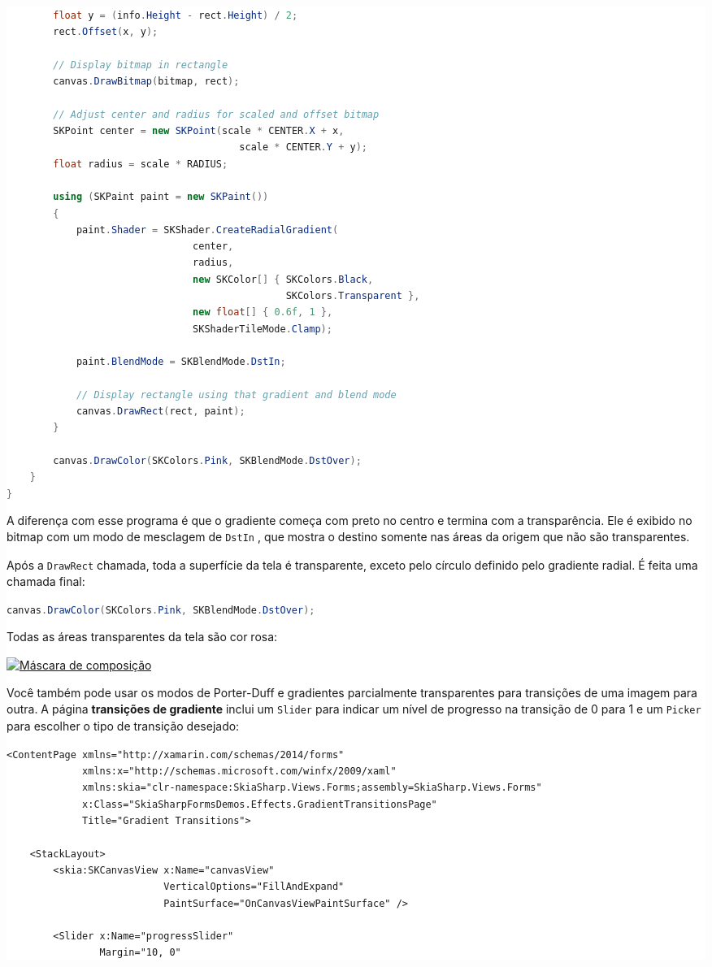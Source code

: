 ```csharp
        float y = (info.Height - rect.Height) / 2;
        rect.Offset(x, y);

        // Display bitmap in rectangle
        canvas.DrawBitmap(bitmap, rect);

        // Adjust center and radius for scaled and offset bitmap
        SKPoint center = new SKPoint(scale * CENTER.X + x,
                                        scale * CENTER.Y + y);
        float radius = scale * RADIUS;

        using (SKPaint paint = new SKPaint())
        {
            paint.Shader = SKShader.CreateRadialGradient(
                                center,
                                radius,
                                new SKColor[] { SKColors.Black,
                                                SKColors.Transparent },
                                new float[] { 0.6f, 1 },
                                SKShaderTileMode.Clamp);

            paint.BlendMode = SKBlendMode.DstIn;

            // Display rectangle using that gradient and blend mode
            canvas.DrawRect(rect, paint);
        }

        canvas.DrawColor(SKColors.Pink, SKBlendMode.DstOver);
    }
}
```

A diferença com esse programa é que o gradiente começa com preto no centro e termina com a transparência. Ele é exibido no bitmap com um modo de mesclagem de `DstIn` , que mostra o destino somente nas áreas da origem que não são transparentes.

Após a `DrawRect` chamada, toda a superfície da tela é transparente, exceto pelo círculo definido pelo gradiente radial. É feita uma chamada final:

```csharp
canvas.DrawColor(SKColors.Pink, SKBlendMode.DstOver);
```

Todas as áreas transparentes da tela são cor rosa:

[![Máscara de composição](porter-duff-images/CompositingMask.png "Máscara de composição")](porter-duff-images/CompositingMask-Large.png#lightbox)

Você também pode usar os modos de Porter-Duff e gradientes parcialmente transparentes para transições de uma imagem para outra. A página **transições de gradiente** inclui um `Slider` para indicar um nível de progresso na transição de 0 para 1 e um `Picker` para escolher o tipo de transição desejado:

```xaml
<ContentPage xmlns="http://xamarin.com/schemas/2014/forms"
             xmlns:x="http://schemas.microsoft.com/winfx/2009/xaml"
             xmlns:skia="clr-namespace:SkiaSharp.Views.Forms;assembly=SkiaSharp.Views.Forms"
             x:Class="SkiaSharpFormsDemos.Effects.GradientTransitionsPage"
             Title="Gradient Transitions">
    
    <StackLayout>
        <skia:SKCanvasView x:Name="canvasView"
                           VerticalOptions="FillAndExpand"
                           PaintSurface="OnCanvasViewPaintSurface" />

        <Slider x:Name="progressSlider"
                Margin="10, 0"
```